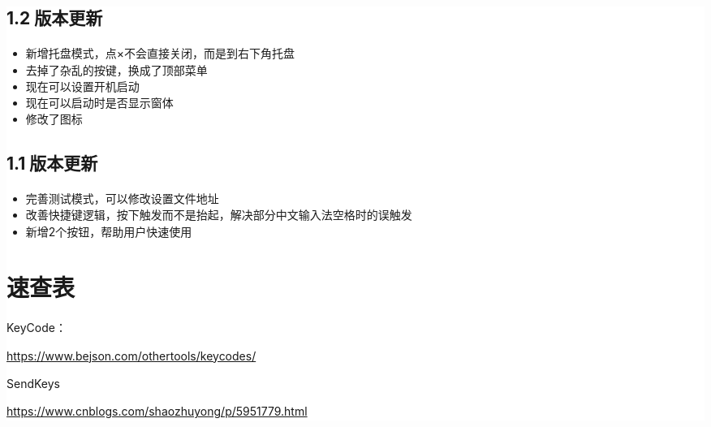 ## 1.2 版本更新
 - 新增托盘模式，点×不会直接关闭，而是到右下角托盘
 - 去掉了杂乱的按键，换成了顶部菜单
 - 现在可以设置开机启动
 - 现在可以启动时是否显示窗体
 - 修改了图标


## 1.1 版本更新
 - 完善测试模式，可以修改设置文件地址
 - 改善快捷键逻辑，按下触发而不是抬起，解决部分中文输入法空格时的误触发
 - 新增2个按钮，帮助用户快速使用


# 速查表

KeyCode：

https://www.bejson.com/othertools/keycodes/

SendKeys

https://www.cnblogs.com/shaozhuyong/p/5951779.html
